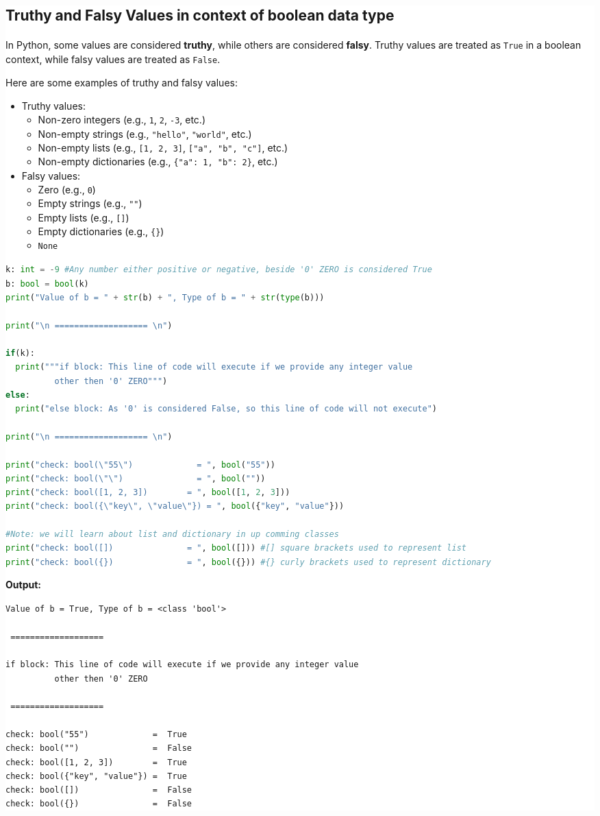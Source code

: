 **Truthy and Falsy Values in context of boolean data type**
-------------------------

In Python, some values are considered **truthy**, while others are considered **falsy**. Truthy values are treated as `True` in a boolean context, while falsy values are treated as `False`.

Here are some examples of truthy and falsy values:

* Truthy values:
	+ Non-zero integers (e.g., `1`, `2`, `-3`, etc.)
	+ Non-empty strings (e.g., `"hello"`, `"world"`, etc.)
	+ Non-empty lists (e.g., `[1, 2, 3]`, `["a", "b", "c"]`, etc.)
	+ Non-empty dictionaries (e.g., `{"a": 1, "b": 2}`, etc.)
* Falsy values:
	+ Zero (e.g., `0`)
	+ Empty strings (e.g., `""`)
	+ Empty lists (e.g., `[]`)
	+ Empty dictionaries (e.g., `{}`)
	+ `None`

```python
k: int = -9 #Any number either positive or negative, beside '0' ZERO is considered True
b: bool = bool(k)
print("Value of b = " + str(b) + ", Type of b = " + str(type(b)))

print("\n =================== \n")

if(k):
  print("""if block: This line of code will execute if we provide any integer value
          other then '0' ZERO""")
else:
  print("else block: As '0' is considered False, so this line of code will not execute")

print("\n =================== \n")

print("check: bool(\"55\")             = ", bool("55"))
print("check: bool(\"\")               = ", bool(""))
print("check: bool([1, 2, 3])        = ", bool([1, 2, 3]))
print("check: bool({\"key\", \"value\"}) = ", bool({"key", "value"}))

#Note: we will learn about list and dictionary in up comming classes
print("check: bool([])               = ", bool([])) #[] square brackets used to represent list
print("check: bool({})               = ", bool({})) #{} curly brackets used to represent dictionary
```

**Output:**
```
Value of b = True, Type of b = <class 'bool'>

 =================== 

if block: This line of code will execute if we provide any integer value
          other then '0' ZERO

 =================== 

check: bool("55")             =  True
check: bool("")               =  False
check: bool([1, 2, 3])        =  True
check: bool({"key", "value"}) =  True
check: bool([])               =  False
check: bool({})               =  False
```
